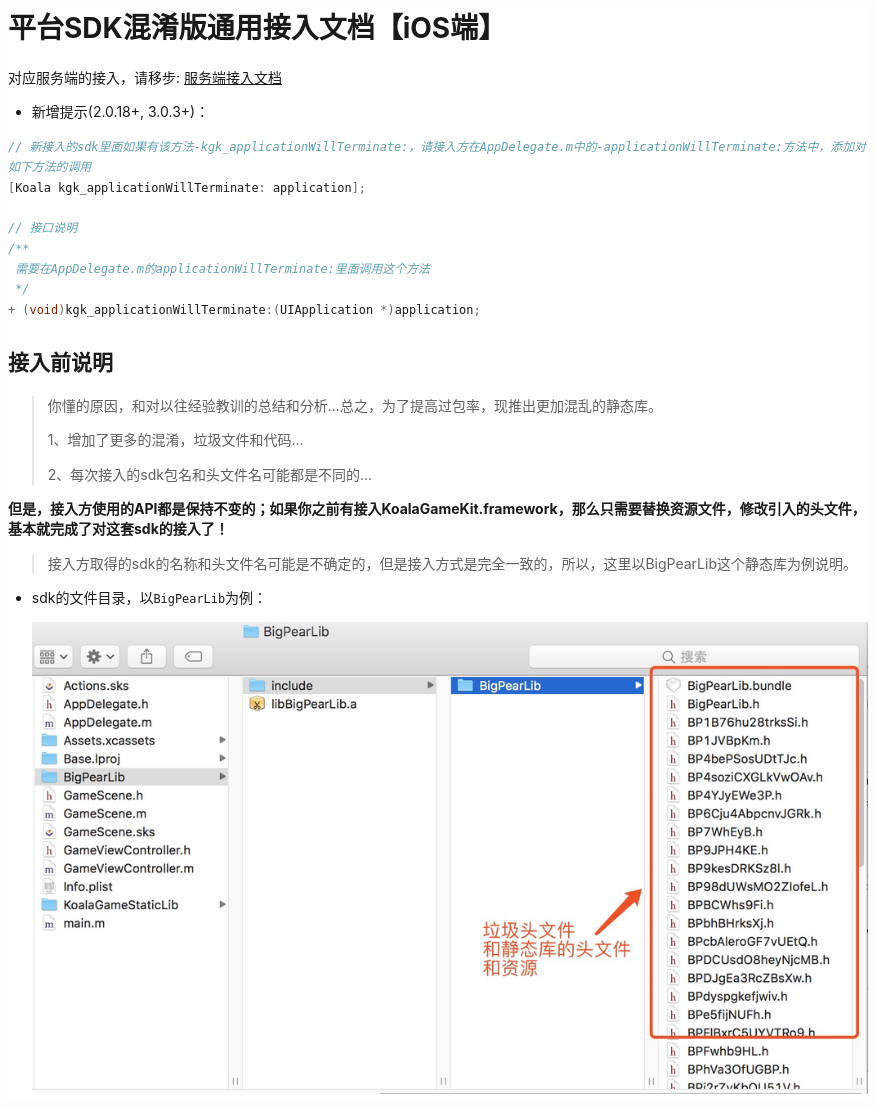 # 平台SDK混淆版通用接入文档【iOS端】



对应服务端的接入，请移步: [服务端接入文档](https://github.com/MagicDreamC/mksdk_IOS-4-0/blob/master/摩柯游戏平台sdk服务端接入文档%20v2.0.md)

+ 新增提示(2.0.18+, 3.0.3+)：
```objective-c
// 新接入的sdk里面如果有该方法-kgk_applicationWillTerminate:，请接入方在AppDelegate.m中的-applicationWillTerminate:方法中，添加对如下方法的调用
[Koala kgk_applicationWillTerminate: application];

// 接口说明
/**
 需要在AppDelegate.m的applicationWillTerminate:里面调用这个方法
 */
+ (void)kgk_applicationWillTerminate:(UIApplication *)application;
```


##  接入前说明

> 你懂的原因，和对以往经验教训的总结和分析...总之，为了提高过包率，现推出更加混乱的静态库。
>
> 1、增加了更多的混淆，垃圾文件和代码...
>
> 2、每次接入的sdk包名和头文件名可能都是不同的...

**但是，接入方使用的API都是保持不变的；如果你之前有接入KoalaGameKit.framework，那么只需要替换资源文件，修改引入的头文件，基本就完成了对这套sdk的接入了！**



> 接入方取得的sdk的名称和头文件名可能是不确定的，但是接入方式是完全一致的，所以，这里以BigPearLib这个静态库为例说明。

- sdk的文件目录，以`BigPearLib`为例：

  ![sdk_res_list](./doc_res/sdk_list.png)
